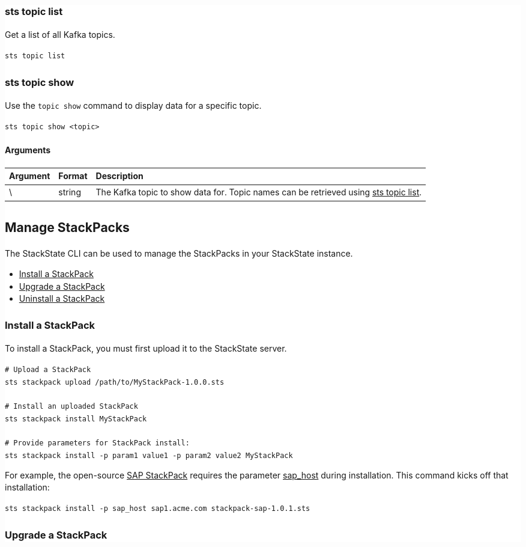 ### sts topic list

Get a list of all Kafka topics.

```text
sts topic list
```

### sts topic show

Use the `topic show` command to display data for a specific topic.

```text
sts topic show <topic>
```

#### Arguments

| Argument | Format | Description |
| :--- | :--- | :--- |
| \ | string | The Kafka topic to show data for. Topic names can be retrieved using [sts topic list](cli_reference.md#sts-topic-list). |

## Manage StackPacks

The StackState CLI can be used to manage the StackPacks in your StackState instance.

* [Install a StackPack](cli_reference.md#install-a-stackpack)
* [Upgrade a StackPack](cli_reference.md#upgrade-a-stackpack)
* [Uninstall a StackPack](cli_reference.md#uninstall-a-stackpack)

### Install a StackPack

To install a StackPack, you must first upload it to the StackState server.

```text
# Upload a StackPack
sts stackpack upload /path/to/MyStackPack-1.0.0.sts

# Install an uploaded StackPack
sts stackpack install MyStackPack

# Provide parameters for StackPack install:
sts stackpack install -p param1 value1 -p param2 value2 MyStackPack
```

For example, the open-source [SAP StackPack](https://github.com/StackVista/stackpack-sap) requires the parameter [sap\_host](https://github.com/StackVista/stackpack-sap/blob/master/src/main/stackpack/stackpack.conf#L24) during installation. This command kicks off that installation:

```text
sts stackpack install -p sap_host sap1.acme.com stackpack-sap-1.0.1.sts
```

### Upgrade a StackPack
